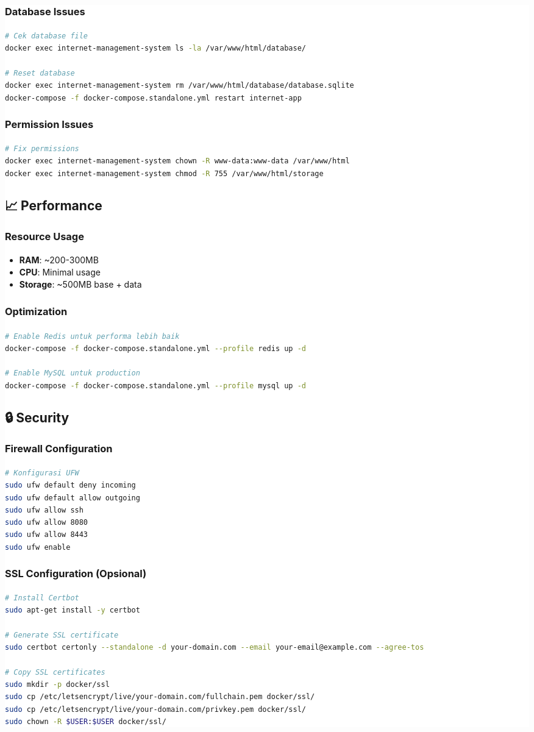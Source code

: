 ### Database Issues

```bash
# Cek database file
docker exec internet-management-system ls -la /var/www/html/database/

# Reset database
docker exec internet-management-system rm /var/www/html/database/database.sqlite
docker-compose -f docker-compose.standalone.yml restart internet-app
```

### Permission Issues

```bash
# Fix permissions
docker exec internet-management-system chown -R www-data:www-data /var/www/html
docker exec internet-management-system chmod -R 755 /var/www/html/storage
```

## 📈 Performance

### Resource Usage
- **RAM**: ~200-300MB
- **CPU**: Minimal usage
- **Storage**: ~500MB base + data

### Optimization

```bash
# Enable Redis untuk performa lebih baik
docker-compose -f docker-compose.standalone.yml --profile redis up -d

# Enable MySQL untuk production
docker-compose -f docker-compose.standalone.yml --profile mysql up -d
```

## 🔒 Security

### Firewall Configuration
```bash
# Konfigurasi UFW
sudo ufw default deny incoming
sudo ufw default allow outgoing
sudo ufw allow ssh
sudo ufw allow 8080
sudo ufw allow 8443
sudo ufw enable
```

### SSL Configuration (Opsional)
```bash
# Install Certbot
sudo apt-get install -y certbot

# Generate SSL certificate
sudo certbot certonly --standalone -d your-domain.com --email your-email@example.com --agree-tos

# Copy SSL certificates
sudo mkdir -p docker/ssl
sudo cp /etc/letsencrypt/live/your-domain.com/fullchain.pem docker/ssl/
sudo cp /etc/letsencrypt/live/your-domain.com/privkey.pem docker/ssl/
sudo chown -R $USER:$USER docker/ssl/
```
